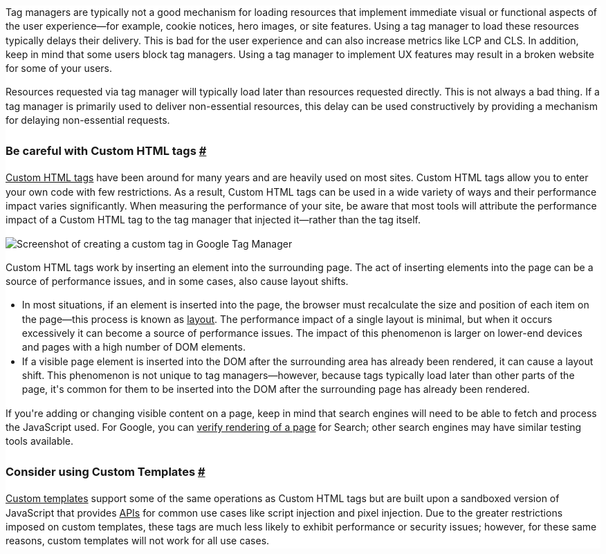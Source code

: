 Tag managers are typically not a good mechanism for loading resources that implement immediate visual or functional aspects of the user experience—for example, cookie notices, hero images, or site features. Using a tag manager to load these resources typically delays their delivery. This is bad for the user experience and can also increase metrics like LCP and CLS. In addition, keep in mind that some users block tag managers. Using a tag manager to implement UX features may result in a broken website for some of your users.

Resources requested via tag manager will typically load later than resources requested directly. This is not always a bad thing. If a tag manager is primarily used to deliver non-essential resources, this delay can be used constructively by providing a mechanism for delaying non-essential requests.

### Be careful with Custom HTML tags <a href="#be-careful-with-custom-html-tags" class="w-headline-link">#</a>

[Custom HTML tags](https://support.google.com/tagmanager/answer/6107167/custom-tags?hl=en#CustomHTML) have been around for many years and are heavily used on most sites. Custom HTML tags allow you to enter your own code with few restrictions. As a result, Custom HTML tags can be used in a wide variety of ways and their performance impact varies significantly. When measuring the performance of your site, be aware that most tools will attribute the performance impact of a Custom HTML tag to the tag manager that injected it—rather than the tag itself.

<img src="https://web-dev.imgix.net/image/j2RDdG43oidUy6AL6LovThjeX9c2/cjLFJStmZvkQkr4DYPlk.png?auto=format" alt="Screenshot of creating a custom tag in Google Tag Manager" class="screenshot" sizes="(min-width: 800px) 800px, calc(100vw - 48px)" srcset="https://web-dev.imgix.net/image/j2RDdG43oidUy6AL6LovThjeX9c2/cjLFJStmZvkQkr4DYPlk.png?auto=format&amp;w=200 200w, https://web-dev.imgix.net/image/j2RDdG43oidUy6AL6LovThjeX9c2/cjLFJStmZvkQkr4DYPlk.png?auto=format&amp;w=228 228w, https://web-dev.imgix.net/image/j2RDdG43oidUy6AL6LovThjeX9c2/cjLFJStmZvkQkr4DYPlk.png?auto=format&amp;w=260 260w, https://web-dev.imgix.net/image/j2RDdG43oidUy6AL6LovThjeX9c2/cjLFJStmZvkQkr4DYPlk.png?auto=format&amp;w=296 296w, https://web-dev.imgix.net/image/j2RDdG43oidUy6AL6LovThjeX9c2/cjLFJStmZvkQkr4DYPlk.png?auto=format&amp;w=338 338w, https://web-dev.imgix.net/image/j2RDdG43oidUy6AL6LovThjeX9c2/cjLFJStmZvkQkr4DYPlk.png?auto=format&amp;w=385 385w, https://web-dev.imgix.net/image/j2RDdG43oidUy6AL6LovThjeX9c2/cjLFJStmZvkQkr4DYPlk.png?auto=format&amp;w=439 439w, https://web-dev.imgix.net/image/j2RDdG43oidUy6AL6LovThjeX9c2/cjLFJStmZvkQkr4DYPlk.png?auto=format&amp;w=500 500w, https://web-dev.imgix.net/image/j2RDdG43oidUy6AL6LovThjeX9c2/cjLFJStmZvkQkr4DYPlk.png?auto=format&amp;w=571 571w, https://web-dev.imgix.net/image/j2RDdG43oidUy6AL6LovThjeX9c2/cjLFJStmZvkQkr4DYPlk.png?auto=format&amp;w=650 650w, https://web-dev.imgix.net/image/j2RDdG43oidUy6AL6LovThjeX9c2/cjLFJStmZvkQkr4DYPlk.png?auto=format&amp;w=741 741w, https://web-dev.imgix.net/image/j2RDdG43oidUy6AL6LovThjeX9c2/cjLFJStmZvkQkr4DYPlk.png?auto=format&amp;w=845 845w, https://web-dev.imgix.net/image/j2RDdG43oidUy6AL6LovThjeX9c2/cjLFJStmZvkQkr4DYPlk.png?auto=format&amp;w=964 964w, https://web-dev.imgix.net/image/j2RDdG43oidUy6AL6LovThjeX9c2/cjLFJStmZvkQkr4DYPlk.png?auto=format&amp;w=1098 1098w, https://web-dev.imgix.net/image/j2RDdG43oidUy6AL6LovThjeX9c2/cjLFJStmZvkQkr4DYPlk.png?auto=format&amp;w=1252 1252w, https://web-dev.imgix.net/image/j2RDdG43oidUy6AL6LovThjeX9c2/cjLFJStmZvkQkr4DYPlk.png?auto=format&amp;w=1428 1428w, https://web-dev.imgix.net/image/j2RDdG43oidUy6AL6LovThjeX9c2/cjLFJStmZvkQkr4DYPlk.png?auto=format&amp;w=1600 1600w" width="800" height="470" />

Custom HTML tags work by inserting an element into the surrounding page. The act of inserting elements into the page can be a source of performance issues, and in some cases, also cause layout shifts.

-   In most situations, if an element is inserted into the page, the browser must recalculate the size and position of each item on the page—this process is known as [layout](https://developers.google.com/web/updates/2018/09/inside-browser-part3#layout). The performance impact of a single layout is minimal, but when it occurs excessively it can become a source of performance issues. The impact of this phenomenon is larger on lower-end devices and pages with a high number of DOM elements.
-   If a visible page element is inserted into the DOM after the surrounding area has already been rendered, it can cause a layout shift. This phenomenon is not unique to tag managers—however, because tags typically load later than other parts of the page, it's common for them to be inserted into the DOM after the surrounding page has already been rendered.

If you're adding or changing visible content on a page, keep in mind that search engines will need to be able to fetch and process the JavaScript used. For Google, you can [verify rendering of a page](https://developers.google.com/search/docs/advanced/javascript/dynamic-rendering#verify) for Search; other search engines may have similar testing tools available.

### Consider using Custom Templates <a href="#consider-using-custom-templates" class="w-headline-link">#</a>

[Custom templates](https://developers.google.com/tag-manager/templates) support some of the same operations as Custom HTML tags but are built upon a sandboxed version of JavaScript that provides [APIs](https://developers.google.com/tag-manager/templates/api) for common use cases like script injection and pixel injection. Due to the greater restrictions imposed on custom templates, these tags are much less likely to exhibit performance or security issues; however, for these same reasons, custom templates will not work for all use cases.
